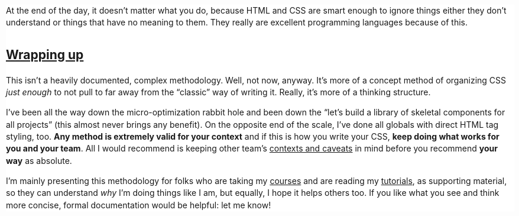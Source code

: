 At the end of the day, it doesn’t matter what you do, because HTML and CSS are smart enough to ignore things either they don’t understand or things that have no meaning to them. They really are excellent programming languages because of this.

## [Wrapping up](https://piccalil.li/blog/cube-css/#heading-wrapping-up)

This isn’t a heavily documented, complex methodology. Well, not now, anyway. It’s more of a concept method of organizing CSS _just enough_ to not pull to far away from the “classic” way of writing it. Really, it’s more of a thinking structure.

I’ve been all the way down the micro-optimization rabbit hole and been down the “let’s build a library of skeletal components for all projects” (this almost never brings any benefit). On the opposite end of the scale, I’ve done all globals with direct HTML tag styling, too. **Any method is extremely valid for your context** and if this is how you write your CSS, **keep doing what works for you and your team**. All I would recommend is keeping other team’s [contexts and caveats](https://hankchizljaw.com/wrote/context-and-caveats/) in mind before you recommend **your way** as absolute.

I’m mainly presenting this methodology for folks who are taking my [courses](https://piccalil.li/courses/) and are reading my [tutorials](https://piccalil.li/tutorials/0/), as supporting material, so they can understand _why_ I’m doing things like I am, but equally, I hope it helps others too. If you like what you see and think more concise, formal documentation would be helpful: let me know!
